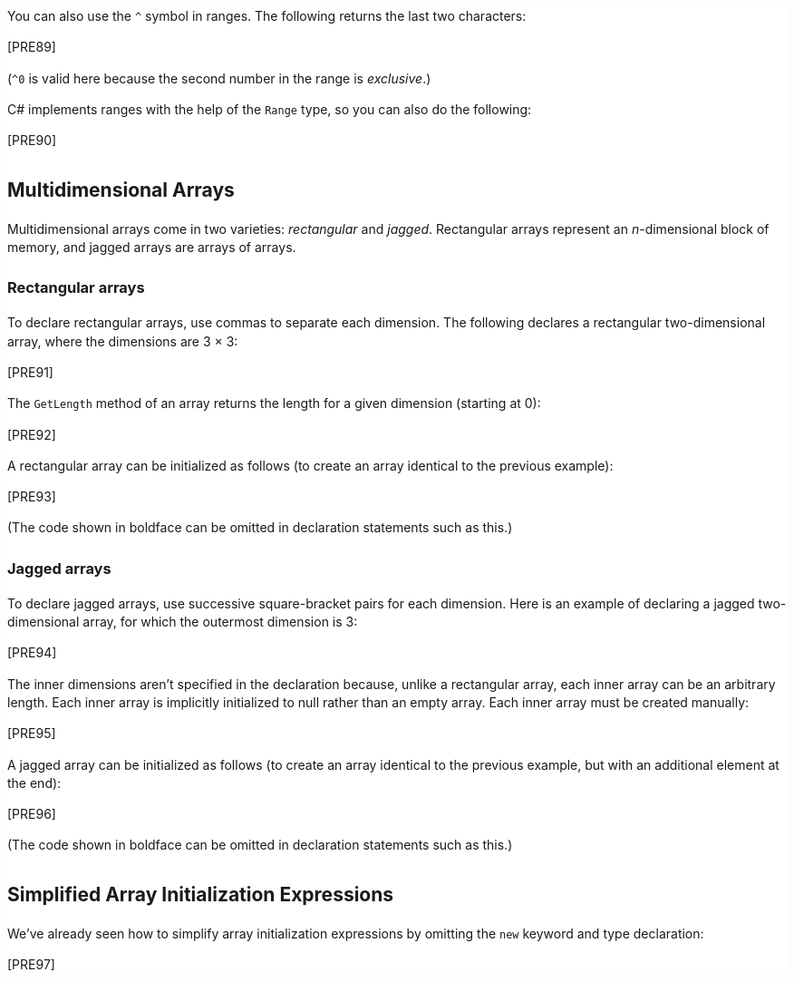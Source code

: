 You can also use the `^` symbol in ranges. The following returns the last two characters:

[PRE89]

(`^0` is valid here because the second number in the range is *exclusive*.)

C# implements ranges with the help of the `Range` type, so you can also do the following:

[PRE90]

## Multidimensional Arrays

Multidimensional arrays come in two varieties: *rectangular* and *jagged*. Rectangular arrays represent an *n*-dimensional block of memory, and jagged arrays are arrays of arrays.

### Rectangular arrays

To declare rectangular arrays, use commas to separate each dimension. The following declares a rectangular two-dimensional array, where the dimensions are 3 × 3:

[PRE91]

The `GetLength` method of an array returns the length for a given dimension (starting at 0):

[PRE92]

A rectangular array can be initialized as follows (to create an array identical to the previous example):

[PRE93]

(The code shown in boldface can be omitted in declaration statements such as this.)

### Jagged arrays

To declare jagged arrays, use successive square-bracket pairs for each dimension. Here is an example of declaring a jagged two-dimensional array, for which the outermost dimension is 3:

[PRE94]

The inner dimensions aren’t specified in the declaration because, unlike a rectangular array, each inner array can be an arbitrary length. Each inner array is implicitly initialized to null rather than an empty array. Each inner array must be created manually:

[PRE95]

A jagged array can be initialized as follows (to create an array identical to the previous example, but with an additional element at the end):

[PRE96]

(The code shown in boldface can be omitted in declaration statements such as this.)

## Simplified Array Initialization Expressions

We’ve already seen how to simplify array initialization expressions by omitting the `new` keyword and type declaration:

[PRE97]
